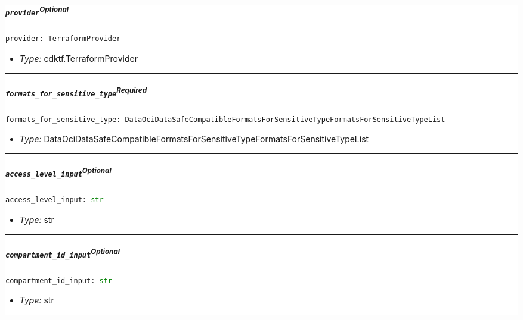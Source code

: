 ##### `provider`<sup>Optional</sup> <a name="provider" id="rhizo-co-terraform-provider-oci.dataOciDataSafeCompatibleFormatsForSensitiveType.DataOciDataSafeCompatibleFormatsForSensitiveType.property.provider"></a>

```python
provider: TerraformProvider
```

- *Type:* cdktf.TerraformProvider

---

##### `formats_for_sensitive_type`<sup>Required</sup> <a name="formats_for_sensitive_type" id="rhizo-co-terraform-provider-oci.dataOciDataSafeCompatibleFormatsForSensitiveType.DataOciDataSafeCompatibleFormatsForSensitiveType.property.formatsForSensitiveType"></a>

```python
formats_for_sensitive_type: DataOciDataSafeCompatibleFormatsForSensitiveTypeFormatsForSensitiveTypeList
```

- *Type:* <a href="#rhizo-co-terraform-provider-oci.dataOciDataSafeCompatibleFormatsForSensitiveType.DataOciDataSafeCompatibleFormatsForSensitiveTypeFormatsForSensitiveTypeList">DataOciDataSafeCompatibleFormatsForSensitiveTypeFormatsForSensitiveTypeList</a>

---

##### `access_level_input`<sup>Optional</sup> <a name="access_level_input" id="rhizo-co-terraform-provider-oci.dataOciDataSafeCompatibleFormatsForSensitiveType.DataOciDataSafeCompatibleFormatsForSensitiveType.property.accessLevelInput"></a>

```python
access_level_input: str
```

- *Type:* str

---

##### `compartment_id_input`<sup>Optional</sup> <a name="compartment_id_input" id="rhizo-co-terraform-provider-oci.dataOciDataSafeCompatibleFormatsForSensitiveType.DataOciDataSafeCompatibleFormatsForSensitiveType.property.compartmentIdInput"></a>

```python
compartment_id_input: str
```

- *Type:* str

---
